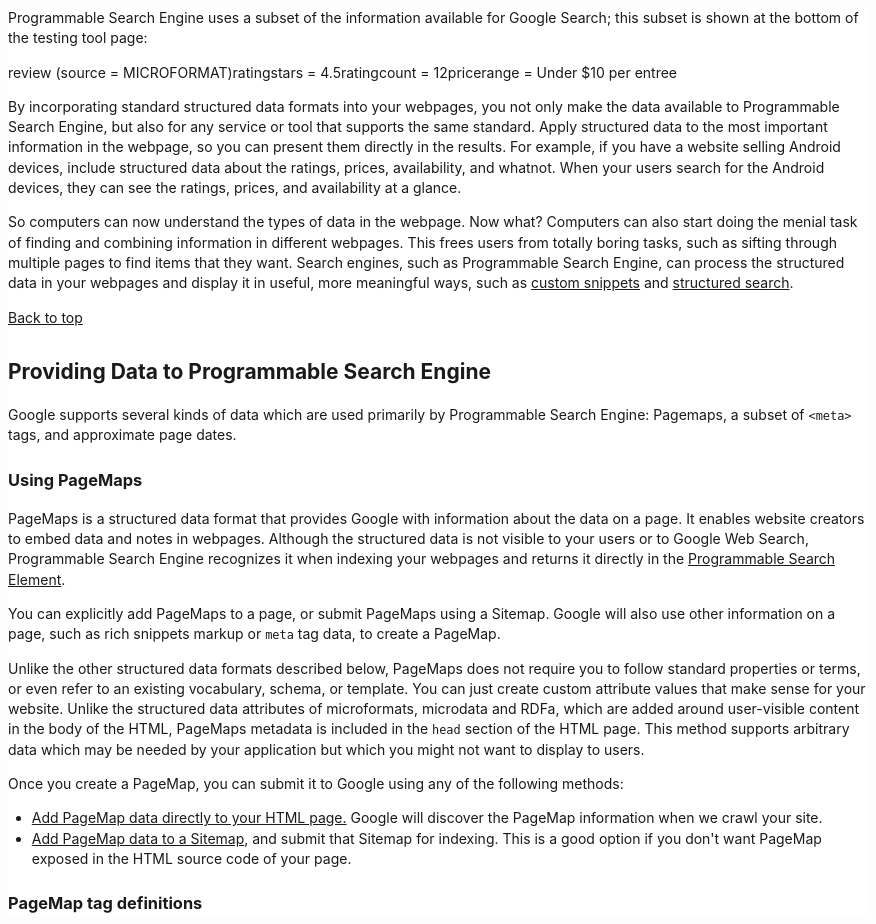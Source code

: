 Programmable Search Engine uses a subset of the information available for Google Search; this subset is shown at the bottom of the testing tool page:

review (source \= MICROFORMAT)ratingstars \= 4.5ratingcount \= 12pricerange \= Under $10 per entree

By incorporating standard structured data formats into your webpages, you not only make the data available to Programmable Search Engine, but also for any service or tool that supports the same standard. Apply structured data to the most important information in the webpage, so you can present them directly in the results. For example, if you have a website selling Android devices, include structured data about the ratings, prices, availability, and whatnot. When your users search for the Android devices, they can see the ratings, prices, and availability at a glance.

So computers can now understand the types of data in the webpage. Now what? Computers can also start doing the menial task of finding and combining information in different webpages. This frees users from totally boring tasks, such as sifting through multiple pages to find items that they want. Search engines, such as Programmable Search Engine, can process the structured data in your webpages and display it in useful, more meaningful ways, such as [custom snippets](https://developers.google.com/custom-search/docs/snippets) and [structured search](https://developers.google.com/custom-search/docs/structured_search).

[Back to top](https://developers.google.com/custom-search/docs/structured_data#top)

## Providing Data to Programmable Search Engine

Google supports several kinds of data which are used primarily by Programmable Search Engine: Pagemaps, a subset of `<meta>` tags, and approximate page dates.

### Using PageMaps

PageMaps is a structured data format that provides Google with information about the data on a page. It enables website creators to embed data and notes in webpages. Although the structured data is not visible to your users or to Google Web Search, Programmable Search Engine recognizes it when indexing your webpages and returns it directly in the [Programmable Search Element](https://developers.google.com/custom-search/docs/element).

You can explicitly add PageMaps to a page, or submit PageMaps using a Sitemap. Google will also use other information on a page, such as rich snippets markup or `meta` tag data, to create a PageMap.

Unlike the other structured data formats described below, PageMaps does not require you to follow standard properties or terms, or even refer to an existing vocabulary, schema, or template. You can just create custom attribute values that make sense for your website. Unlike the structured data attributes of microformats, microdata and RDFa, which are added around user-visible content in the body of the HTML, PageMaps metadata is included in the `head` section of the HTML page. This method supports arbitrary data which may be needed by your application but which you might not want to display to users.

Once you create a PageMap, you can submit it to Google using any of the following methods:

-   [Add PageMap data directly to your HTML page.](https://developers.google.com/custom-search/docs/structured_data#addtopage) Google will discover the PageMap information when we crawl your site.
-   [Add PageMap data to a Sitemap](https://developers.google.com/custom-search/docs/structured_data#addtositemap), and submit that Sitemap for indexing. This is a good option if you don't want PageMap exposed in the HTML source code of your page.

### PageMap tag definitions
